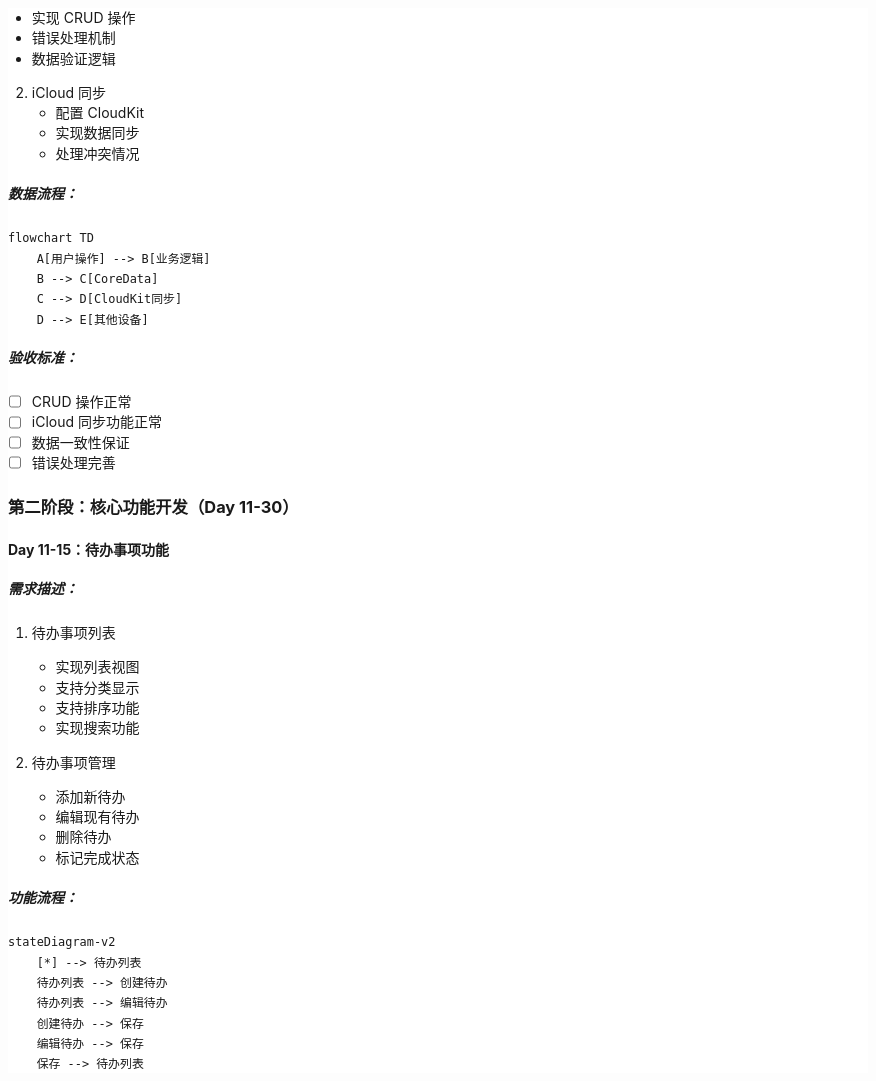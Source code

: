    - 实现 CRUD 操作
   - 错误处理机制
   - 数据验证逻辑

2. iCloud 同步
   - 配置 CloudKit
   - 实现数据同步
   - 处理冲突情况

##### 数据流程：

```mermaid
flowchart TD
    A[用户操作] --> B[业务逻辑]
    B --> C[CoreData]
    C --> D[CloudKit同步]
    D --> E[其他设备]
```

##### 验收标准：

- [ ] CRUD 操作正常
- [ ] iCloud 同步功能正常
- [ ] 数据一致性保证
- [ ] 错误处理完善

### 第二阶段：核心功能开发（Day 11-30）

#### Day 11-15：待办事项功能

##### 需求描述：

1. 待办事项列表

   - 实现列表视图
   - 支持分类显示
   - 支持排序功能
   - 实现搜索功能

2. 待办事项管理
   - 添加新待办
   - 编辑现有待办
   - 删除待办
   - 标记完成状态

##### 功能流程：

```mermaid
stateDiagram-v2
    [*] --> 待办列表
    待办列表 --> 创建待办
    待办列表 --> 编辑待办
    创建待办 --> 保存
    编辑待办 --> 保存
    保存 --> 待办列表
```

